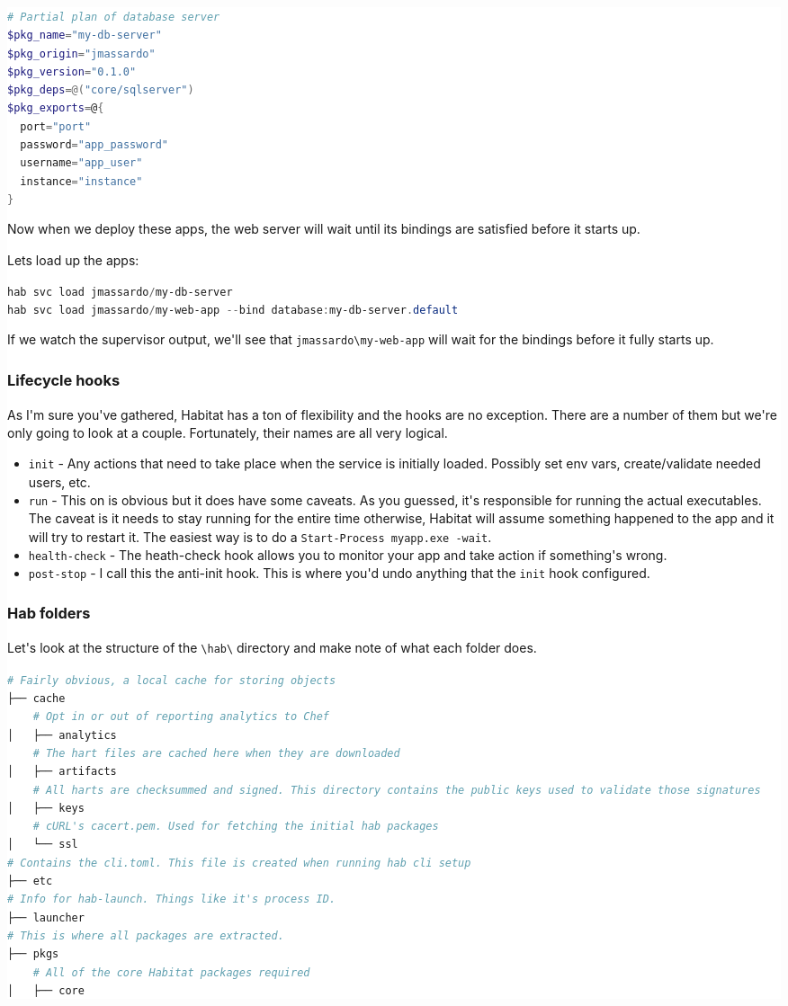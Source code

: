 ```PowerShell
# Partial plan of database server
$pkg_name="my-db-server"
$pkg_origin="jmassardo"
$pkg_version="0.1.0"
$pkg_deps=@("core/sqlserver")
$pkg_exports=@{
  port="port"
  password="app_password"
  username="app_user"
  instance="instance"
}
```

Now when we deploy these apps, the web server will wait until its bindings are satisfied before it starts up.

Lets load up the apps:

```PowerShell
hab svc load jmassardo/my-db-server
hab svc load jmassardo/my-web-app --bind database:my-db-server.default
```

If we watch the supervisor output, we'll see that `jmassardo\my-web-app` will wait for the bindings before it fully starts up.

### Lifecycle hooks

As I'm sure you've gathered, Habitat has a ton of flexibility and the hooks are no exception. There are a number of them but we're only going to look at a couple. Fortunately, their names are all very logical.

* `init` - Any actions that need to take place when the service is initially loaded. Possibly set env vars, create/validate needed users, etc.
* `run` - This on is obvious but it does have some caveats. As you guessed, it's responsible for running the actual executables. The caveat is it needs to stay running for the entire time otherwise, Habitat will assume something happened to the app and it will try to restart it. The easiest way is to do a `Start-Process myapp.exe -wait`.
* `health-check` - The heath-check hook allows you to monitor your app and take action if something's wrong.
* `post-stop` - I call this the anti-init hook. This is where you'd undo anything that the `init` hook configured.

### Hab folders

Let's look at the structure of the `\hab\` directory and make note of what each folder does.

``` bash
# Fairly obvious, a local cache for storing objects
├── cache
    # Opt in or out of reporting analytics to Chef
│   ├── analytics
    # The hart files are cached here when they are downloaded
│   ├── artifacts
    # All harts are checksummed and signed. This directory contains the public keys used to validate those signatures
│   ├── keys
    # cURL's cacert.pem. Used for fetching the initial hab packages
│   └── ssl
# Contains the cli.toml. This file is created when running hab cli setup
├── etc
# Info for hab-launch. Things like it's process ID.
├── launcher
# This is where all packages are extracted.
├── pkgs
    # All of the core Habitat packages required
│   ├── core
```